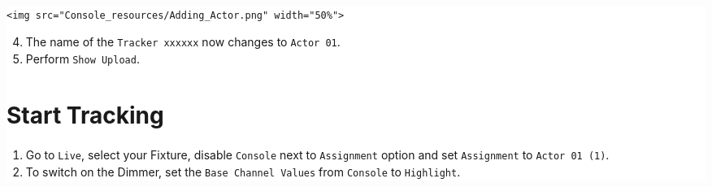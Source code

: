     <img src="Console_resources/Adding_Actor.png" width="50%">
</p>

4. The name of the `Tracker xxxxxx` now changes to `Actor 01`.
5. Perform `Show Upload`.

# Start Tracking
1. Go to `Live`, select your Fixture, disable `Console` next to `Assignment` option and set `Assignment` to `Actor 01 (1)`.
2. To switch on the Dimmer, set the `Base Channel Values` from `Console` to `Highlight`.